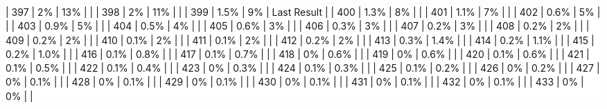 | 397 | 2% | 13% |  |
| 398 | 2% | 11% |  |
| 399 | 1.5% | 9% | Last Result |
| 400 | 1.3% | 8% |  |
| 401 | 1.1% | 7% |  |
| 402 | 0.6% | 5% |  |
| 403 | 0.9% | 5% |  |
| 404 | 0.5% | 4% |  |
| 405 | 0.6% | 3% |  |
| 406 | 0.3% | 3% |  |
| 407 | 0.2% | 3% |  |
| 408 | 0.2% | 2% |  |
| 409 | 0.2% | 2% |  |
| 410 | 0.1% | 2% |  |
| 411 | 0.1% | 2% |  |
| 412 | 0.2% | 2% |  |
| 413 | 0.3% | 1.4% |  |
| 414 | 0.2% | 1.1% |  |
| 415 | 0.2% | 1.0% |  |
| 416 | 0.1% | 0.8% |  |
| 417 | 0.1% | 0.7% |  |
| 418 | 0% | 0.6% |  |
| 419 | 0% | 0.6% |  |
| 420 | 0.1% | 0.6% |  |
| 421 | 0.1% | 0.5% |  |
| 422 | 0.1% | 0.4% |  |
| 423 | 0% | 0.3% |  |
| 424 | 0.1% | 0.3% |  |
| 425 | 0.1% | 0.2% |  |
| 426 | 0% | 0.2% |  |
| 427 | 0% | 0.1% |  |
| 428 | 0% | 0.1% |  |
| 429 | 0% | 0.1% |  |
| 430 | 0% | 0.1% |  |
| 431 | 0% | 0.1% |  |
| 432 | 0% | 0.1% |  |
| 433 | 0% | 0% |  |
